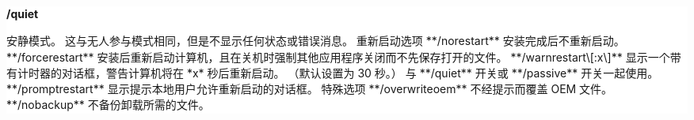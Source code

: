 **/quiet**
</td>
<td style="border:1px solid black;">
安静模式。 这与无人参与模式相同，但是不显示任何状态或错误消息。
</td>
</tr>
<tr>
<th colspan="2" style="border:1px solid black;">
重新启动选项
</th>
</tr>
<tr class="alternateRow">
<td style="border:1px solid black;">
**/norestart**
</td>
<td style="border:1px solid black;">
安装完成后不重新启动。
</td>
</tr>
<tr>
<td style="border:1px solid black;">
**/forcerestart**
</td>
<td style="border:1px solid black;">
安装后重新启动计算机，且在关机时强制其他应用程序关闭而不先保存打开的文件。
</td>
</tr>
<tr class="alternateRow">
<td style="border:1px solid black;">
**/warnrestart\[:x\]**
</td>
<td style="border:1px solid black;">
显示一个带有计时器的对话框，警告计算机将在 *x* 秒后重新启动。 （默认设置为 30 秒。） 与 **/quiet** 开关或 **/passive** 开关一起使用。
</td>
</tr>
<tr>
<td style="border:1px solid black;">
**/promptrestart**
</td>
<td style="border:1px solid black;">
显示提示本地用户允许重新启动的对话框。
</td>
</tr>
<tr>
<th colspan="2" style="border:1px solid black;">
特殊选项
</th>
</tr>
<tr class="alternateRow">
<td style="border:1px solid black;">
**/overwriteoem**
</td>
<td style="border:1px solid black;">
不经提示而覆盖 OEM 文件。
</td>
</tr>
<tr>
<td style="border:1px solid black;">
**/nobackup**
</td>
<td style="border:1px solid black;">
不备份卸载所需的文件。
</td>
</tr>